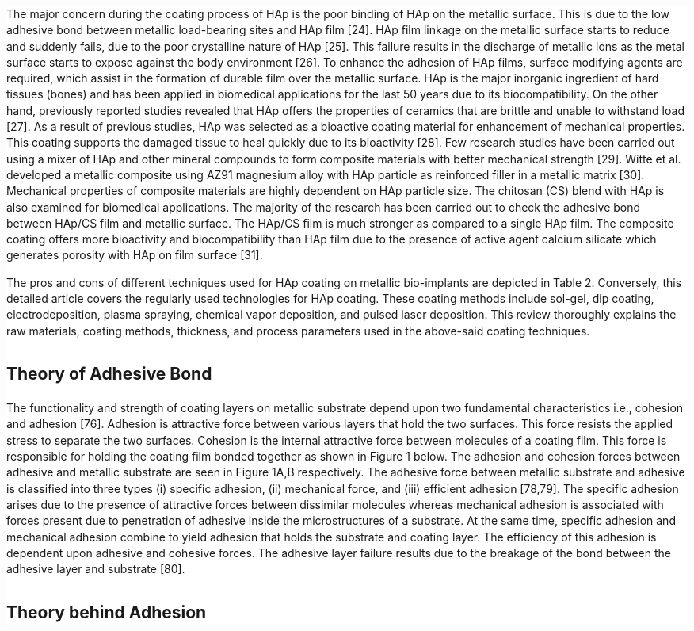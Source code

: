 The major concern during the coating process of HAp is the poor binding of HAp on the metallic surface. This is due to the low adhesive bond between metallic load-bearing sites and HAp film [24]. HAp film linkage on the metallic surface starts to reduce and suddenly fails, due to the poor crystalline nature of HAp [25]. This failure results in the discharge of metallic ions as the metal surface starts to expose against the body environment [26]. To enhance the adhesion of HAp films, surface modifying agents are required, which assist in the formation of durable film over the metallic surface. HAp is the major inorganic ingredient of hard tissues (bones) and has been applied in biomedical applications for the last 50 years due to its biocompatibility. On the other hand, previously reported studies revealed that HAp offers the properties of ceramics that are brittle and unable to withstand load [27]. As a result of previous studies, HAp was selected as a bioactive coating material for enhancement of mechanical properties. This coating supports the damaged tissue to heal quickly due to its bioactivity [28]. Few research studies have been carried out using a mixer of HAp and other mineral compounds to form composite materials with better mechanical strength [29]. Witte et al. developed a metallic composite using AZ91 magnesium alloy with HAp particle as reinforced filler in a metallic matrix [30]. Mechanical properties of composite materials are highly dependent on HAp particle size. The chitosan (CS) blend with HAp is also examined for biomedical applications. The majority of the research has been carried out to check the adhesive bond between HAp/CS film and metallic surface. The HAp/CS film is much stronger as compared to a single HAp film. The composite coating offers more bioactivity and biocompatibility than HAp film due to the presence of active agent calcium silicate which generates porosity with HAp on film surface [31].

The pros and cons of different techniques used for HAp coating on metallic bio-implants are depicted in Table 2. Conversely, this detailed article covers the regularly used technologies for HAp coating. These coating methods include sol-gel, dip coating, electrodeposition, plasma spraying, chemical vapor deposition, and pulsed laser deposition. This review thoroughly explains the raw materials, coating methods, thickness, and process parameters used in the above-said coating techniques.  


## Theory of Adhesive Bond

The functionality and strength of coating layers on metallic substrate depend upon two fundamental characteristics i.e., cohesion and adhesion [76]. Adhesion is attractive force between various layers that hold the two surfaces. This force resists the applied stress to separate the two surfaces. Cohesion is the internal attractive force between molecules of a coating film. This force is responsible for holding the coating film bonded together as shown in Figure 1 below. The adhesion and cohesion forces between adhesive and metallic substrate are seen in Figure 1A,B respectively. The adhesive force between metallic substrate and adhesive is classified into three types (i) specific adhesion, (ii) mechanical force, and (iii) efficient adhesion [78,79]. The specific adhesion arises due to the presence of attractive forces between dissimilar molecules whereas mechanical adhesion is associated with forces present due to penetration of adhesive inside the microstructures of a substrate. At the same time, specific adhesion and mechanical adhesion combine to yield adhesion that holds the substrate and coating layer. The efficiency of this adhesion is dependent upon adhesive and cohesive forces. The adhesive layer failure results due to the breakage of the bond between the adhesive layer and substrate [80].


## Theory behind Adhesion
